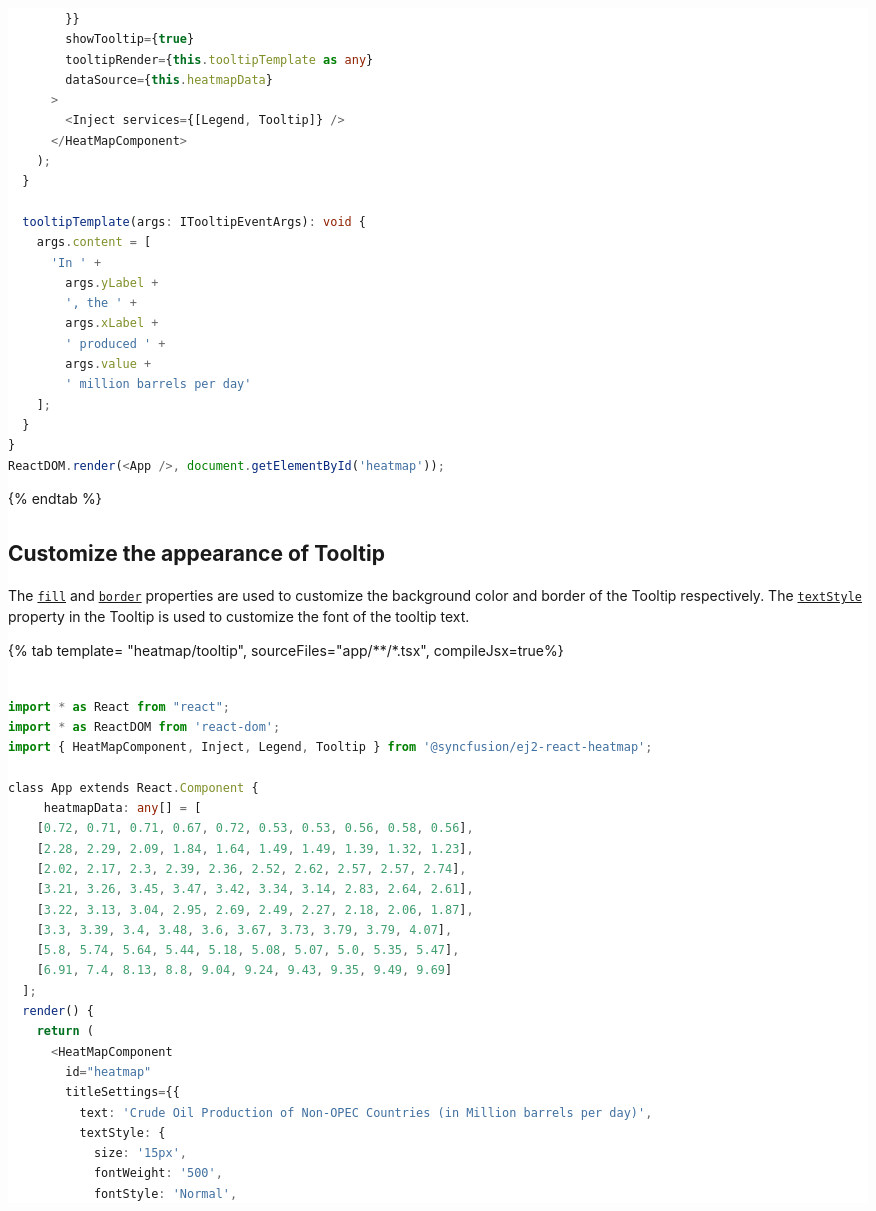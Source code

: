 ```typescript
        }}
        showTooltip={true}
        tooltipRender={this.tooltipTemplate as any}
        dataSource={this.heatmapData}
      >
        <Inject services={[Legend, Tooltip]} />
      </HeatMapComponent>
    );
  }

  tooltipTemplate(args: ITooltipEventArgs): void {
    args.content = [
      'In ' +
        args.yLabel +
        ', the ' +
        args.xLabel +
        ' produced ' +
        args.value +
        ' million barrels per day'
    ];
  }
}
ReactDOM.render(<App />, document.getElementById('heatmap'));

```

{% endtab %}

## Customize the appearance of Tooltip

The  [`fill`](../api/heatmap/tooltipSettings/#fill) and [`border`](../api/heatmap/tooltipSettings/#border) properties are used to customize the background color and border of the Tooltip respectively. The [`textStyle`](../api/heatmap/tooltipSettings/#textStyle) property in the Tooltip is used to customize the font of the tooltip text.

{% tab template= "heatmap/tooltip", sourceFiles="app/**/*.tsx", compileJsx=true%}

```typescript

import * as React from "react";
import * as ReactDOM from 'react-dom';
import { HeatMapComponent, Inject, Legend, Tooltip } from '@syncfusion/ej2-react-heatmap';

class App extends React.Component {
     heatmapData: any[] = [
    [0.72, 0.71, 0.71, 0.67, 0.72, 0.53, 0.53, 0.56, 0.58, 0.56],
    [2.28, 2.29, 2.09, 1.84, 1.64, 1.49, 1.49, 1.39, 1.32, 1.23],
    [2.02, 2.17, 2.3, 2.39, 2.36, 2.52, 2.62, 2.57, 2.57, 2.74],
    [3.21, 3.26, 3.45, 3.47, 3.42, 3.34, 3.14, 2.83, 2.64, 2.61],
    [3.22, 3.13, 3.04, 2.95, 2.69, 2.49, 2.27, 2.18, 2.06, 1.87],
    [3.3, 3.39, 3.4, 3.48, 3.6, 3.67, 3.73, 3.79, 3.79, 4.07],
    [5.8, 5.74, 5.64, 5.44, 5.18, 5.08, 5.07, 5.0, 5.35, 5.47],
    [6.91, 7.4, 8.13, 8.8, 9.04, 9.24, 9.43, 9.35, 9.49, 9.69]
  ];
  render() {
    return (
      <HeatMapComponent
        id="heatmap"
        titleSettings={{
          text: 'Crude Oil Production of Non-OPEC Countries (in Million barrels per day)',
          textStyle: {
            size: '15px',
            fontWeight: '500',
            fontStyle: 'Normal',
```